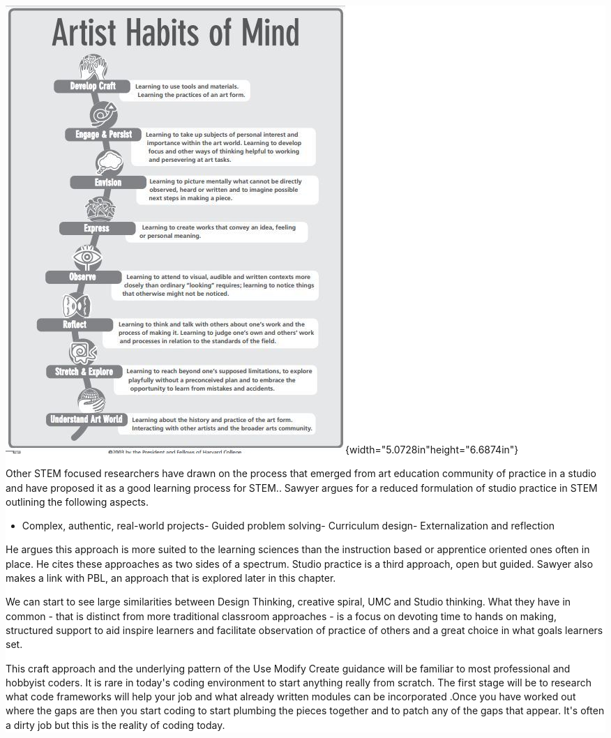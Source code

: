 ![](./Pictures/10000000000001E7000002826528E0BA8C1E0F11.jpg){width="5.0728in"height="6.6874in"}

Other STEM focused researchers have drawn on the process that emerged from art education community of practice in a studio and have proposed it as a good learning process for STEM.. Sawyer argues for a reduced formulation of studio practice in STEM outlining the following aspects.

-   Complex, authentic, real-world projects-   Guided problem solving-   Curriculum design-   Externalization and reflection

He argues this approach is more suited to the learning sciences than the instruction based or apprentice oriented ones often in place. He cites these approaches as two sides of a spectrum. Studio practice is a third approach, open but guided. Sawyer also makes a link with PBL, an approach that is explored later in this chapter.

We can start to see large similarities between Design Thinking, creative spiral, UMC and Studio thinking. What they have in common - that is distinct from more traditional classroom approaches - is a focus on devoting time to hands on making, structured support to aid inspire learners and facilitate observation of practice of others and a great choice in what goals learners set.

This craft approach and the underlying pattern of the Use Modify Create guidance will be familiar to most professional and hobbyist coders. It is rare in today's coding environment to start anything really from scratch. The first stage will be to research what code frameworks will help your job and what already written modules can be incorporated .Once you have worked out where the gaps are then you start coding to start plumbing the pieces together and to patch any of the gaps that appear. It's often a dirty job but this is the reality of coding today.
